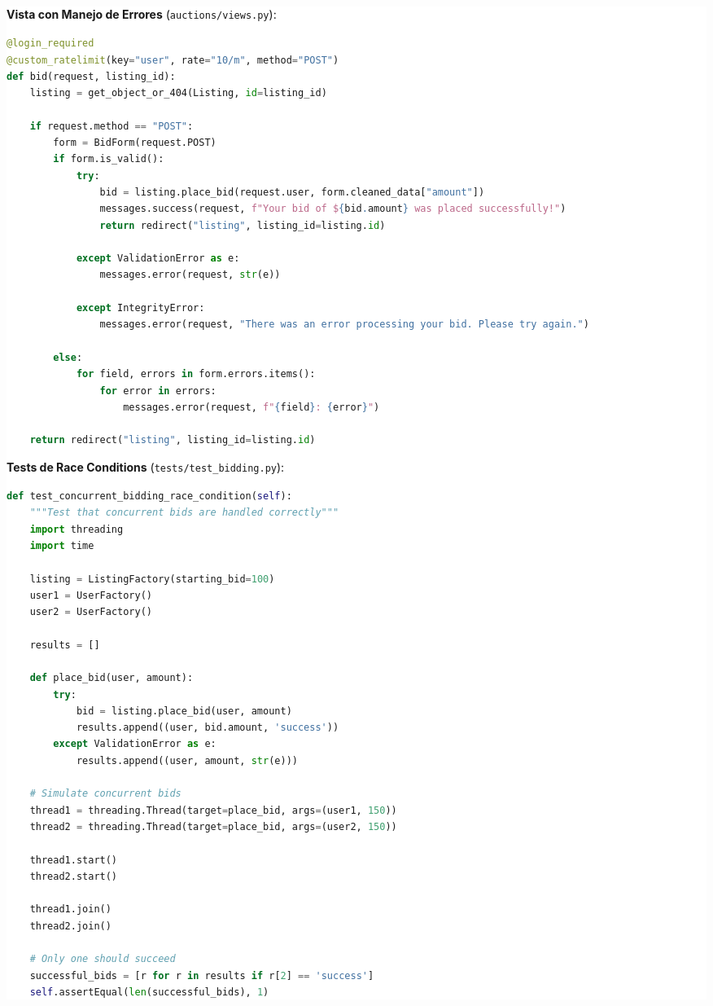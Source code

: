 **Vista con Manejo de Errores** (`auctions/views.py`):

```python
@login_required
@custom_ratelimit(key="user", rate="10/m", method="POST")
def bid(request, listing_id):
    listing = get_object_or_404(Listing, id=listing_id)

    if request.method == "POST":
        form = BidForm(request.POST)
        if form.is_valid():
            try:
                bid = listing.place_bid(request.user, form.cleaned_data["amount"])
                messages.success(request, f"Your bid of ${bid.amount} was placed successfully!")
                return redirect("listing", listing_id=listing.id)

            except ValidationError as e:
                messages.error(request, str(e))

            except IntegrityError:
                messages.error(request, "There was an error processing your bid. Please try again.")

        else:
            for field, errors in form.errors.items():
                for error in errors:
                    messages.error(request, f"{field}: {error}")

    return redirect("listing", listing_id=listing.id)
```

**Tests de Race Conditions** (`tests/test_bidding.py`):

```python
def test_concurrent_bidding_race_condition(self):
    """Test that concurrent bids are handled correctly"""
    import threading
    import time

    listing = ListingFactory(starting_bid=100)
    user1 = UserFactory()
    user2 = UserFactory()

    results = []

    def place_bid(user, amount):
        try:
            bid = listing.place_bid(user, amount)
            results.append((user, bid.amount, 'success'))
        except ValidationError as e:
            results.append((user, amount, str(e)))

    # Simulate concurrent bids
    thread1 = threading.Thread(target=place_bid, args=(user1, 150))
    thread2 = threading.Thread(target=place_bid, args=(user2, 150))

    thread1.start()
    thread2.start()

    thread1.join()
    thread2.join()

    # Only one should succeed
    successful_bids = [r for r in results if r[2] == 'success']
    self.assertEqual(len(successful_bids), 1)
```
